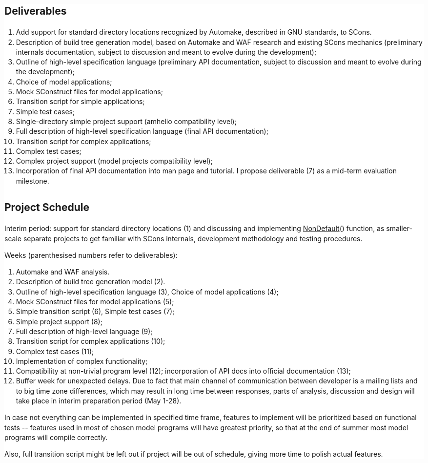 
## Deliverables

1. Add support for standard directory locations recognized by Automake, described in GNU standards, to SCons. 
1. Description of build tree generation model, based on Automake and WAF research and existing SCons mechanics (preliminary internals documentation, subject to discussion and meant to evolve during the development); 
1. Outline of high-level specification language (preliminary API documentation, subject to discussion and meant to evolve during the development); 
1. Choice of model applications; 
1. Mock SConstruct files for model applications; 
1. Transition script for simple applications; 
1. Simple test cases; 
1. Single-directory simple project support (amhello compatibility level); 
1. Full description of high-level specification language (final API documentation); 
1. Transition script for complex applications; 
1. Complex test cases; 
1. Complex project support (model projects compatibility level); 
1. Incorporation of final API documentation into man page and tutorial. 
I propose deliverable (7) as a mid-term evaluation milestone. 


## Project Schedule

Interim period: support for standard directory locations (1) and discussing and implementing [NonDefault](NonDefault)() function, as smaller-scale separate projects to get familiar with SCons internals, development methodology and testing procedures. 

Weeks (parenthesised numbers refer to deliverables): 

1. Automake and WAF analysis. 
1. Description of build tree generation model (2). 
1. Outline of high-level specification language (3), Choice of model applications (4); 
1. Mock SConstruct files for model applications (5); 
1. Simple transition script (6), Simple test cases (7); 
1. Simple project support (8); 
1. Full description of high-level language (9); 
1. Transition script for complex applications (10); 
1. Complex test cases (11); 
1. Implementation of complex functionality; 
1. Compatibility at non-trivial program level (12); incorporation of API docs into official documentation (13); 
1. Buffer week for unexpected delays. 
Due to fact that main channel of communication between developer is a mailing lists and to big time zone differences, which may result in long time between responses, parts of analysis, discussion and design will take place in interim preparation period (May 1-28). 

In case not everything can be implemented in specified time frame, features to implement will be prioritized based on functional tests -- features used in most of chosen model programs will have greatest priority, so that at the end of summer most model programs will compile correctly. 

Also, full transition script might be left out if project will be out of schedule, giving more time to polish actual features. 
